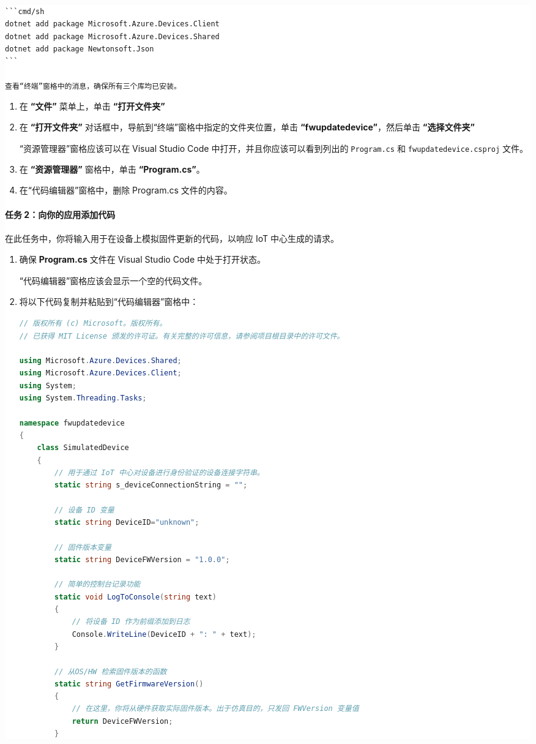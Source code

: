     ```cmd/sh
    dotnet add package Microsoft.Azure.Devices.Client
    dotnet add package Microsoft.Azure.Devices.Shared
    dotnet add package Newtonsoft.Json
    ```

    查看“终端”窗格中的消息，确保所有三个库均已安装。

1. 在 **“文件”** 菜单上，单击 **“打开文件夹”**

1. 在 **“打开文件夹”** 对话框中，导航到“终端”窗格中指定的文件夹位置，单击 **“fwupdatedevice”**，然后单击 **“选择文件夹”**

    “资源管理器”窗格应该可以在 Visual Studio Code 中打开，并且你应该可以看到列出的 `Program.cs` 和 `fwupdatedevice.csproj` 文件。

1. 在 **“资源管理器”** 窗格中，单击 **“Program.cs”**。

1. 在“代码编辑器”窗格中，删除 Program.cs 文件的内容。

#### 任务 2：向你的应用添加代码

在此任务中，你将输入用于在设备上模拟固件更新的代码，以响应 IoT 中心生成的请求。

1. 确保 **Program.cs** 文件在 Visual Studio Code 中处于打开状态。

    “代码编辑器”窗格应该会显示一个空的代码文件。

1. 将以下代码复制并粘贴到“代码编辑器”窗格中：

    ```cs
    // 版权所有 (c) Microsoft。版权所有。
    // 已获得 MIT License 颁发的许可证。有关完整的许可信息，请参阅项目根目录中的许可文件。

    using Microsoft.Azure.Devices.Shared;
    using Microsoft.Azure.Devices.Client;
    using System;
    using System.Threading.Tasks;

    namespace fwupdatedevice
    {
        class SimulatedDevice
        {
            // 用于通过 IoT 中心对设备进行身份验证的设备连接字符串。
            static string s_deviceConnectionString = "";

            // 设备 ID 变量
            static string DeviceID="unknown";

            // 固件版本变量
            static string DeviceFWVersion = "1.0.0";

            // 简单的控制台记录功能
            static void LogToConsole(string text)
            {
                // 将设备 ID 作为前缀添加到日志
                Console.WriteLine(DeviceID + ": " + text);
            }

            // 从OS/HW 检索固件版本的函数
            static string GetFirmwareVersion()
            {
                // 在这里，你将从硬件获取实际固件版本。出于仿真目的，只发回 FWVersion 变量值
                return DeviceFWVersion;
            }
